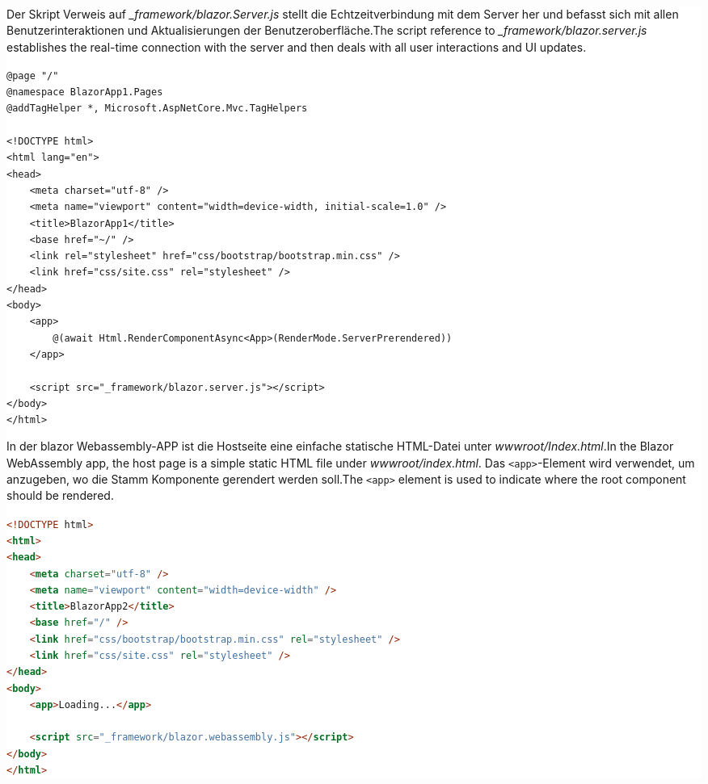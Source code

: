 <span data-ttu-id="f8cb7-200">Der Skript Verweis auf *_framework/blazor.Server.js* stellt die Echtzeitverbindung mit dem Server her und befasst sich mit allen Benutzerinteraktionen und Aktualisierungen der Benutzeroberfläche.</span><span class="sxs-lookup"><span data-stu-id="f8cb7-200">The script reference to *_framework/blazor.server.js* establishes the real-time connection with the server and then deals with all user interactions and UI updates.</span></span>

```razor
@page "/"
@namespace BlazorApp1.Pages
@addTagHelper *, Microsoft.AspNetCore.Mvc.TagHelpers

<!DOCTYPE html>
<html lang="en">
<head>
    <meta charset="utf-8" />
    <meta name="viewport" content="width=device-width, initial-scale=1.0" />
    <title>BlazorApp1</title>
    <base href="~/" />
    <link rel="stylesheet" href="css/bootstrap/bootstrap.min.css" />
    <link href="css/site.css" rel="stylesheet" />
</head>
<body>
    <app>
        @(await Html.RenderComponentAsync<App>(RenderMode.ServerPrerendered))
    </app>

    <script src="_framework/blazor.server.js"></script>
</body>
</html>
```

<span data-ttu-id="f8cb7-201">In der blazor Webassembly-APP ist die Hostseite eine einfache statische HTML-Datei unter *wwwroot/Index.html*.</span><span class="sxs-lookup"><span data-stu-id="f8cb7-201">In the Blazor WebAssembly app, the host page is a simple static HTML file under *wwwroot/index.html*.</span></span> <span data-ttu-id="f8cb7-202">Das `<app>`-Element wird verwendet, um anzugeben, wo die Stamm Komponente gerendert werden soll.</span><span class="sxs-lookup"><span data-stu-id="f8cb7-202">The `<app>` element is used to indicate where the root component should be rendered.</span></span>

```html
<!DOCTYPE html>
<html>
<head>
    <meta charset="utf-8" />
    <meta name="viewport" content="width=device-width" />
    <title>BlazorApp2</title>
    <base href="/" />
    <link href="css/bootstrap/bootstrap.min.css" rel="stylesheet" />
    <link href="css/site.css" rel="stylesheet" />
</head>
<body>
    <app>Loading...</app>

    <script src="_framework/blazor.webassembly.js"></script>
</body>
</html>
```
